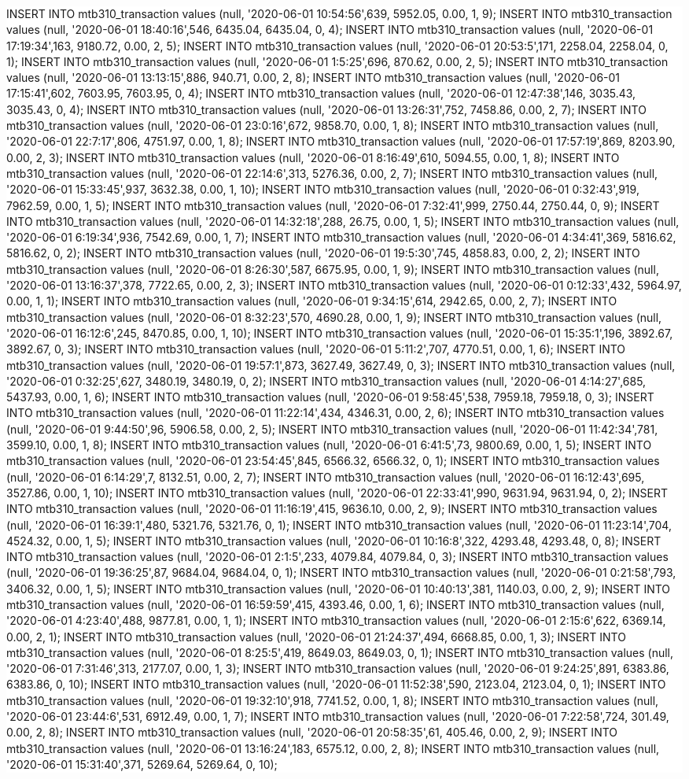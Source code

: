 INSERT INTO mtb310_transaction values (null, '2020-06-01 10:54:56',639, 5952.05, 0.00, 1, 9); 
INSERT INTO mtb310_transaction values (null, '2020-06-01 18:40:16',546, 6435.04, 6435.04, 0, 4); 
INSERT INTO mtb310_transaction values (null, '2020-06-01 17:19:34',163, 9180.72, 0.00, 2, 5); 
INSERT INTO mtb310_transaction values (null, '2020-06-01 20:53:5',171, 2258.04, 2258.04, 0, 1); 
INSERT INTO mtb310_transaction values (null, '2020-06-01 1:5:25',696, 870.62, 0.00, 2, 5); 
INSERT INTO mtb310_transaction values (null, '2020-06-01 13:13:15',886, 940.71, 0.00, 2, 8); 
INSERT INTO mtb310_transaction values (null, '2020-06-01 17:15:41',602, 7603.95, 7603.95, 0, 4); 
INSERT INTO mtb310_transaction values (null, '2020-06-01 12:47:38',146, 3035.43, 3035.43, 0, 4); 
INSERT INTO mtb310_transaction values (null, '2020-06-01 13:26:31',752, 7458.86, 0.00, 2, 7); 
INSERT INTO mtb310_transaction values (null, '2020-06-01 23:0:16',672, 9858.70, 0.00, 1, 8); 
INSERT INTO mtb310_transaction values (null, '2020-06-01 22:7:17',806, 4751.97, 0.00, 1, 8); 
INSERT INTO mtb310_transaction values (null, '2020-06-01 17:57:19',869, 8203.90, 0.00, 2, 3); 
INSERT INTO mtb310_transaction values (null, '2020-06-01 8:16:49',610, 5094.55, 0.00, 1, 8); 
INSERT INTO mtb310_transaction values (null, '2020-06-01 22:14:6',313, 5276.36, 0.00, 2, 7); 
INSERT INTO mtb310_transaction values (null, '2020-06-01 15:33:45',937, 3632.38, 0.00, 1, 10); 
INSERT INTO mtb310_transaction values (null, '2020-06-01 0:32:43',919, 7962.59, 0.00, 1, 5); 
INSERT INTO mtb310_transaction values (null, '2020-06-01 7:32:41',999, 2750.44, 2750.44, 0, 9); 
INSERT INTO mtb310_transaction values (null, '2020-06-01 14:32:18',288, 26.75, 0.00, 1, 5); 
INSERT INTO mtb310_transaction values (null, '2020-06-01 6:19:34',936, 7542.69, 0.00, 1, 7); 
INSERT INTO mtb310_transaction values (null, '2020-06-01 4:34:41',369, 5816.62, 5816.62, 0, 2); 
INSERT INTO mtb310_transaction values (null, '2020-06-01 19:5:30',745, 4858.83, 0.00, 2, 2); 
INSERT INTO mtb310_transaction values (null, '2020-06-01 8:26:30',587, 6675.95, 0.00, 1, 9); 
INSERT INTO mtb310_transaction values (null, '2020-06-01 13:16:37',378, 7722.65, 0.00, 2, 3); 
INSERT INTO mtb310_transaction values (null, '2020-06-01 0:12:33',432, 5964.97, 0.00, 1, 1); 
INSERT INTO mtb310_transaction values (null, '2020-06-01 9:34:15',614, 2942.65, 0.00, 2, 7); 
INSERT INTO mtb310_transaction values (null, '2020-06-01 8:32:23',570, 4690.28, 0.00, 1, 9); 
INSERT INTO mtb310_transaction values (null, '2020-06-01 16:12:6',245, 8470.85, 0.00, 1, 10); 
INSERT INTO mtb310_transaction values (null, '2020-06-01 15:35:1',196, 3892.67, 3892.67, 0, 3); 
INSERT INTO mtb310_transaction values (null, '2020-06-01 5:11:2',707, 4770.51, 0.00, 1, 6); 
INSERT INTO mtb310_transaction values (null, '2020-06-01 19:57:1',873, 3627.49, 3627.49, 0, 3); 
INSERT INTO mtb310_transaction values (null, '2020-06-01 0:32:25',627, 3480.19, 3480.19, 0, 2); 
INSERT INTO mtb310_transaction values (null, '2020-06-01 4:14:27',685, 5437.93, 0.00, 1, 6); 
INSERT INTO mtb310_transaction values (null, '2020-06-01 9:58:45',538, 7959.18, 7959.18, 0, 3); 
INSERT INTO mtb310_transaction values (null, '2020-06-01 11:22:14',434, 4346.31, 0.00, 2, 6); 
INSERT INTO mtb310_transaction values (null, '2020-06-01 9:44:50',96, 5906.58, 0.00, 2, 5); 
INSERT INTO mtb310_transaction values (null, '2020-06-01 11:42:34',781, 3599.10, 0.00, 1, 8); 
INSERT INTO mtb310_transaction values (null, '2020-06-01 6:41:5',73, 9800.69, 0.00, 1, 5); 
INSERT INTO mtb310_transaction values (null, '2020-06-01 23:54:45',845, 6566.32, 6566.32, 0, 1); 
INSERT INTO mtb310_transaction values (null, '2020-06-01 6:14:29',7, 8132.51, 0.00, 2, 7); 
INSERT INTO mtb310_transaction values (null, '2020-06-01 16:12:43',695, 3527.86, 0.00, 1, 10); 
INSERT INTO mtb310_transaction values (null, '2020-06-01 22:33:41',990, 9631.94, 9631.94, 0, 2); 
INSERT INTO mtb310_transaction values (null, '2020-06-01 11:16:19',415, 9636.10, 0.00, 2, 9); 
INSERT INTO mtb310_transaction values (null, '2020-06-01 16:39:1',480, 5321.76, 5321.76, 0, 1); 
INSERT INTO mtb310_transaction values (null, '2020-06-01 11:23:14',704, 4524.32, 0.00, 1, 5); 
INSERT INTO mtb310_transaction values (null, '2020-06-01 10:16:8',322, 4293.48, 4293.48, 0, 8); 
INSERT INTO mtb310_transaction values (null, '2020-06-01 2:1:5',233, 4079.84, 4079.84, 0, 3); 
INSERT INTO mtb310_transaction values (null, '2020-06-01 19:36:25',87, 9684.04, 9684.04, 0, 1); 
INSERT INTO mtb310_transaction values (null, '2020-06-01 0:21:58',793, 3406.32, 0.00, 1, 5); 
INSERT INTO mtb310_transaction values (null, '2020-06-01 10:40:13',381, 1140.03, 0.00, 2, 9); 
INSERT INTO mtb310_transaction values (null, '2020-06-01 16:59:59',415, 4393.46, 0.00, 1, 6); 
INSERT INTO mtb310_transaction values (null, '2020-06-01 4:23:40',488, 9877.81, 0.00, 1, 1); 
INSERT INTO mtb310_transaction values (null, '2020-06-01 2:15:6',622, 6369.14, 0.00, 2, 1); 
INSERT INTO mtb310_transaction values (null, '2020-06-01 21:24:37',494, 6668.85, 0.00, 1, 3); 
INSERT INTO mtb310_transaction values (null, '2020-06-01 8:25:5',419, 8649.03, 8649.03, 0, 1); 
INSERT INTO mtb310_transaction values (null, '2020-06-01 7:31:46',313, 2177.07, 0.00, 1, 3); 
INSERT INTO mtb310_transaction values (null, '2020-06-01 9:24:25',891, 6383.86, 6383.86, 0, 10); 
INSERT INTO mtb310_transaction values (null, '2020-06-01 11:52:38',590, 2123.04, 2123.04, 0, 1); 
INSERT INTO mtb310_transaction values (null, '2020-06-01 19:32:10',918, 7741.52, 0.00, 1, 8); 
INSERT INTO mtb310_transaction values (null, '2020-06-01 23:44:6',531, 6912.49, 0.00, 1, 7); 
INSERT INTO mtb310_transaction values (null, '2020-06-01 7:22:58',724, 301.49, 0.00, 2, 8); 
INSERT INTO mtb310_transaction values (null, '2020-06-01 20:58:35',61, 405.46, 0.00, 2, 9); 
INSERT INTO mtb310_transaction values (null, '2020-06-01 13:16:24',183, 6575.12, 0.00, 2, 8); 
INSERT INTO mtb310_transaction values (null, '2020-06-01 15:31:40',371, 5269.64, 5269.64, 0, 10); 
